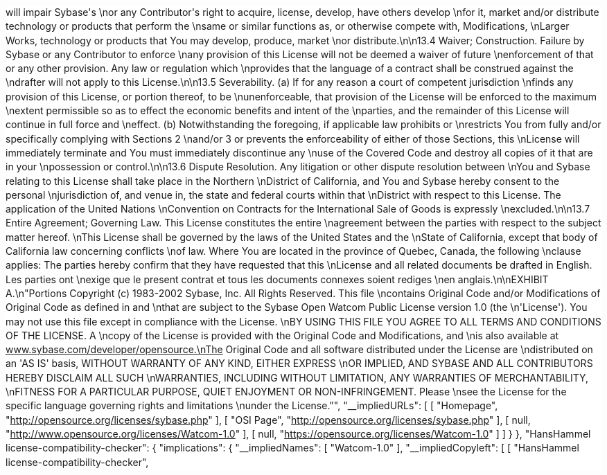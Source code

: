 will impair Sybase's \nor any Contributor's right to acquire, license, develop, have others develop \nfor it, market and/or distribute technology or products that perform the \nsame or similar functions as, or otherwise compete with, Modifications, \nLarger Works, technology or products that You may develop, produce, market \nor distribute.\n\n13.4 Waiver; Construction. Failure by Sybase or any Contributor to enforce \nany provision of this License will not be deemed a waiver of future \nenforcement of that or any other provision. Any law or regulation which \nprovides that the language of a contract shall be construed against the \ndrafter will not apply to this License.\n\n13.5 Severability. (a) If for any reason a court of competent jurisdiction \nfinds any provision of this License, or portion thereof, to be \nunenforceable, that provision of the License will be enforced to the maximum \nextent permissible so as to effect the economic benefits and intent of the \nparties, and the remainder of this License will continue in full force and \neffect. (b) Notwithstanding the foregoing, if applicable law prohibits or \nrestricts You from fully and/or specifically complying with Sections 2 \nand/or 3 or prevents the enforceability of either of those Sections, this \nLicense will immediately terminate and You must immediately discontinue any \nuse of the Covered Code and destroy all copies of it that are in your \npossession or control.\n\n13.6 Dispute Resolution. Any litigation or other dispute resolution between \nYou and Sybase relating to this License shall take place in the Northern \nDistrict of California, and You and Sybase hereby consent to the personal \njurisdiction of, and venue in, the state and federal courts within that \nDistrict with respect to this License. The application of the United Nations \nConvention on Contracts for the International Sale of Goods is expressly \nexcluded.\n\n13.7 Entire Agreement; Governing Law. This License constitutes the entire \nagreement between the parties with respect to the subject matter hereof. \nThis License shall be governed by the laws of the United States and the \nState of California, except that body of California law concerning conflicts \nof law. Where You are located in the province of Quebec, Canada, the following \nclause applies: The parties hereby confirm that they have requested that this \nLicense and all related documents be drafted in English. Les parties ont \nexige que le present contrat et tous les documents connexes soient rediges \nen anglais.\n\nEXHIBIT A.\n\"Portions Copyright (c) 1983-2002 Sybase, Inc. All Rights Reserved. This file \ncontains Original Code and/or Modifications of Original Code as defined in and \nthat are subject to the Sybase Open Watcom Public License version 1.0 (the \n'License'). You may not use this file except in compliance with the License. \nBY USING THIS FILE YOU AGREE TO ALL TERMS AND CONDITIONS OF THE LICENSE. A \ncopy of the License is provided with the Original Code and Modifications, and \nis also available at www.sybase.com/developer/opensource.\nThe Original Code and all software distributed under the License are \ndistributed on an 'AS IS' basis, WITHOUT WARRANTY OF ANY KIND, EITHER EXPRESS \nOR IMPLIED, AND SYBASE AND ALL CONTRIBUTORS HEREBY DISCLAIM ALL SUCH \nWARRANTIES, INCLUDING WITHOUT LIMITATION, ANY WARRANTIES OF MERCHANTABILITY, \nFITNESS FOR A PARTICULAR PURPOSE, QUIET ENJOYMENT OR NON-INFRINGEMENT. Please \nsee the License for the specific language governing rights and limitations \nunder the License.\"",
                    "__impliedURLs": [
                        [
                            "Homepage",
                            "http://opensource.org/licenses/sybase.php"
                        ],
                        [
                            "OSI Page",
                            "http://opensource.org/licenses/sybase.php"
                        ],
                        [
                            null,
                            "http://www.opensource.org/licenses/Watcom-1.0"
                        ],
                        [
                            null,
                            "https://opensource.org/licenses/Watcom-1.0"
                        ]
                    ]
                }
            },
            "HansHammel license-compatibility-checker": {
                "implications": {
                    "__impliedNames": [
                        "Watcom-1.0"
                    ],
                    "__impliedCopyleft": [
                        [
                            "HansHammel license-compatibility-checker",